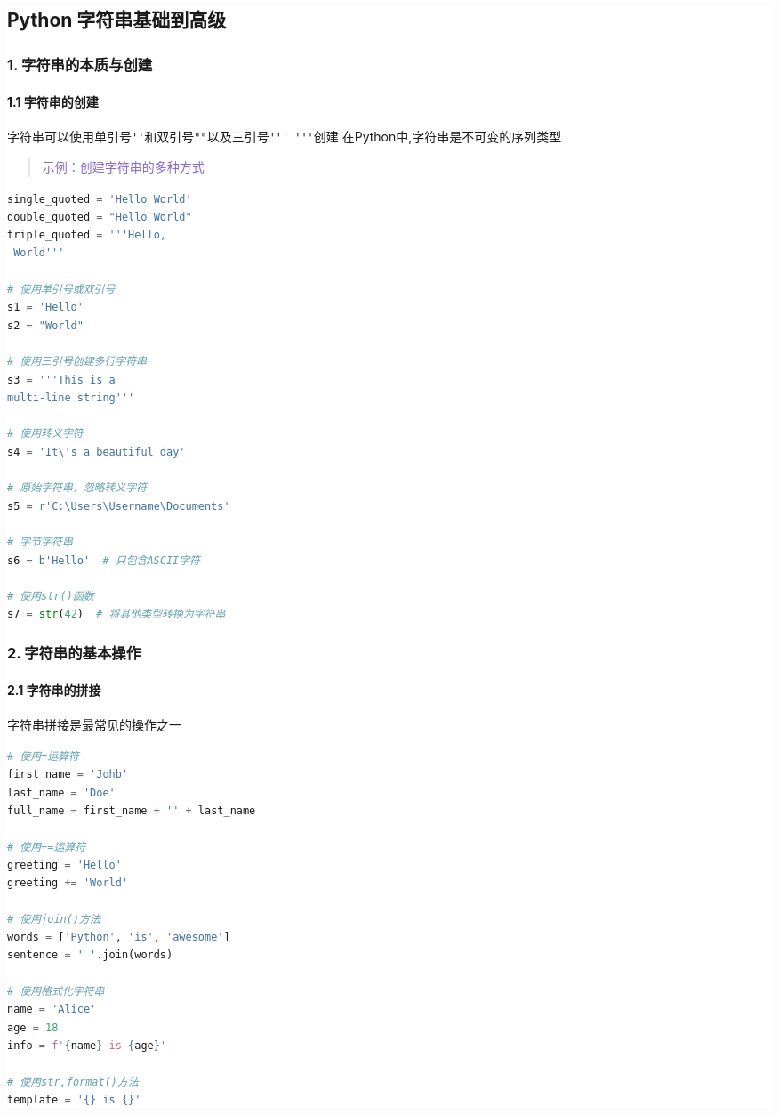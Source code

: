 ## Python 字符串基础到高级

### 1. 字符串的本质与创建

#### 1.1 字符串的创建

字符串可以使用单引号`''`和双引号`""`以及三引号`''' '''`创建
在Python中,字符串是不可变的序列类型
> <span style="color: #8968CD">示例：创建字符串的多种方式</span>

```python
single_quoted = 'Hello World'
double_quoted = "Hello World"
triple_quoted = '''Hello,
 World'''

# 使用单引号或双引号
s1 = 'Hello'
s2 = "World"

# 使用三引号创建多行字符串
s3 = '''This is a
multi-line string'''

# 使用转义字符
s4 = 'It\'s a beautiful day'

# 原始字符串，忽略转义字符
s5 = r'C:\Users\Username\Documents'

# 字节字符串
s6 = b'Hello'  # 只包含ASCII字符

# 使用str()函数
s7 = str(42)  # 将其他类型转换为字符串
```

### 2. 字符串的基本操作

#### 2.1 字符串的拼接

字符串拼接是最常见的操作之一

```python
# 使用+运算符
first_name = 'Johb'
last_name = 'Doe'
full_name = first_name + '' + last_name

# 使用+=运算符
greeting = 'Hello'
greeting += 'World'

# 使用join()方法
words = ['Python', 'is', 'awesome']
sentence = ' '.join(words)

# 使用格式化字符串
name = 'Alice'
age = 18
info = f'{name} is {age}'

# 使用str,format()方法
template = '{} is {}'
```